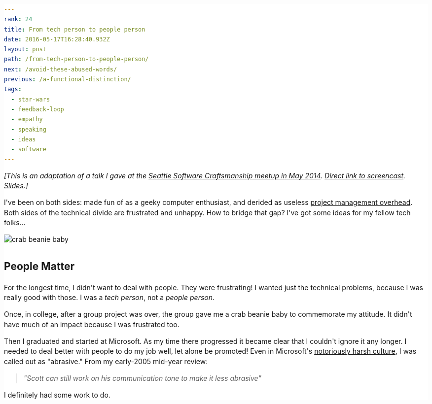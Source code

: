 ```yaml
---
rank: 24
title: From tech person to people person
date: 2016-05-17T16:28:40.932Z
layout: post
path: /from-tech-person-to-people-person/
next: /avoid-these-abused-words/
previous: /a-functional-distinction/
tags:
  - star-wars
  - feedback-loop
  - empathy
  - speaking
  - ideas
  - software
---
```


<iframe width="560" height="315" src="https://www.youtube.com/embed/pmIwRnujTIM" frameborder="0" allowfullscreen></iframe>

_[This is an adaptation of a talk I gave at the [Seattle Software Craftsmanship meetup in May 2014](http://www.meetup.com/seattle-software-craftsmanship/events/159243162/). [Direct link to screencast](https://youtu.be/pmIwRnujTIM). [Slides](https://github.com/scottnonnenberg/social-engineering-for-good).]_

I've been on both sides: made fun of as a geeky computer enthusiast, and derided as useless [project management overhead](https://scottnonnenberg.com/work/#microsoft-2010-q-3-to-2011-q-3). Both sides of the technical divide are frustrated and unhappy. How to bridge that gap? I've got some ideas for my fellow tech folks...

<div class='fold'></div>

![crab beanie baby](https://static.sinap.ps/blog/2016/05_may/people_person/crab.jpg)

## People Matter

For the longest time, I didn't want to deal with people. They were frustrating! I wanted just the technical problems, because I was really good with those. I was a _tech person_, not a _people person_.

Once, in college, after a group project was over, the group gave me a crab beanie baby to commemorate my attitude. It didn't have much of an impact because I was frustrated too.

Then I graduated and started at Microsoft. As my time there progressed it became clear that I couldn't ignore it any longer. I needed to deal better with people to do my job well, let alone be promoted! Even in Microsoft's [notoriously harsh culture](http://www.businessinsider.com/microsoft-is-filled-with-abusive-managers-and-overworked-employees-says-tell-all-book-2012-5), I was called out as "abrasive." From my early-2005 mid-year review:

> _"Scott can still work on his communication tone to make it less abrasive"_

I definitely had some work to do.
